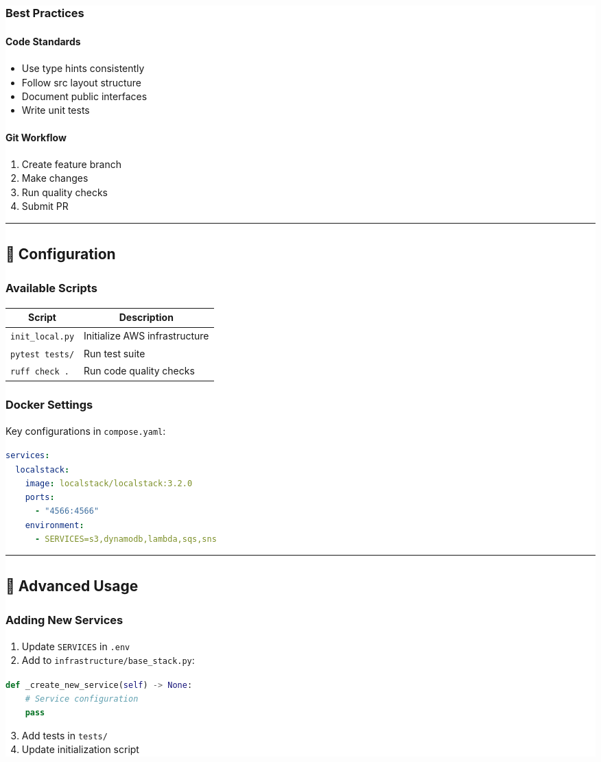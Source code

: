 ### Best Practices

#### Code Standards
- Use type hints consistently
- Follow src layout structure
- Document public interfaces
- Write unit tests

#### Git Workflow
1. Create feature branch
2. Make changes
3. Run quality checks
4. Submit PR

---

## 🔧 Configuration

### Available Scripts

| Script | Description |
|--------|-------------|
| `init_local.py` | Initialize AWS infrastructure |
| `pytest tests/` | Run test suite |
| `ruff check .` | Run code quality checks |

### Docker Settings

Key configurations in `compose.yaml`:
```yaml
services:
  localstack:
    image: localstack/localstack:3.2.0
    ports:
      - "4566:4566"
    environment:
      - SERVICES=s3,dynamodb,lambda,sqs,sns
```

---

## 🚀 Advanced Usage

### Adding New Services

1. Update `SERVICES` in `.env`
2. Add to `infrastructure/base_stack.py`:
```python
def _create_new_service(self) -> None:
    # Service configuration
    pass
```
3. Add tests in `tests/`
4. Update initialization script
